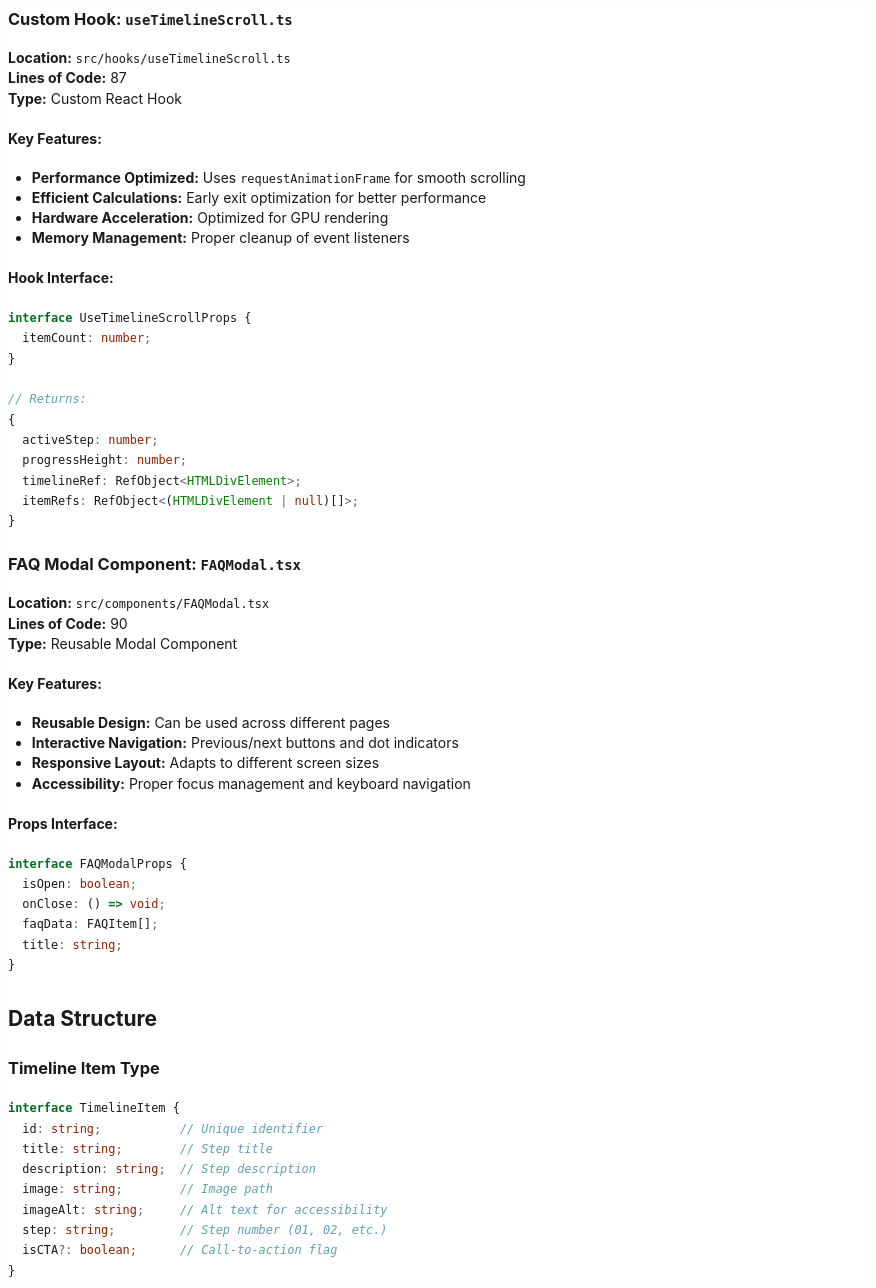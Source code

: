 ### Custom Hook: `useTimelineScroll.ts`

**Location:** `src/hooks/useTimelineScroll.ts`  
**Lines of Code:** 87  
**Type:** Custom React Hook

#### Key Features:
- **Performance Optimized:** Uses `requestAnimationFrame` for smooth scrolling
- **Efficient Calculations:** Early exit optimization for better performance
- **Hardware Acceleration:** Optimized for GPU rendering
- **Memory Management:** Proper cleanup of event listeners

#### Hook Interface:
```typescript
interface UseTimelineScrollProps {
  itemCount: number;
}

// Returns:
{
  activeStep: number;
  progressHeight: number;
  timelineRef: RefObject<HTMLDivElement>;
  itemRefs: RefObject<(HTMLDivElement | null)[]>;
}
```

### FAQ Modal Component: `FAQModal.tsx`

**Location:** `src/components/FAQModal.tsx`  
**Lines of Code:** 90  
**Type:** Reusable Modal Component

#### Key Features:
- **Reusable Design:** Can be used across different pages
- **Interactive Navigation:** Previous/next buttons and dot indicators
- **Responsive Layout:** Adapts to different screen sizes
- **Accessibility:** Proper focus management and keyboard navigation

#### Props Interface:
```typescript
interface FAQModalProps {
  isOpen: boolean;
  onClose: () => void;
  faqData: FAQItem[];
  title: string;
}
```

## Data Structure

### Timeline Item Type
```typescript
interface TimelineItem {
  id: string;           // Unique identifier
  title: string;        // Step title
  description: string;  // Step description
  image: string;        // Image path
  imageAlt: string;     // Alt text for accessibility
  step: string;         // Step number (01, 02, etc.)
  isCTA?: boolean;      // Call-to-action flag
}
```
